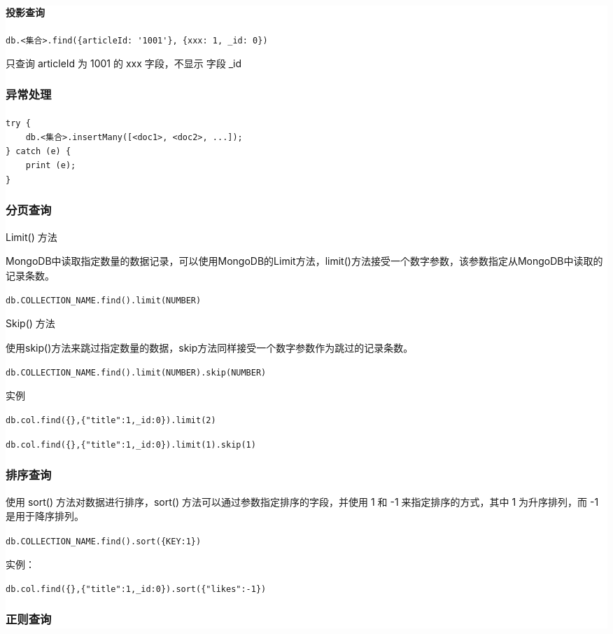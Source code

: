 #### 投影查询

```
db.<集合>.find({articleId: '1001'}, {xxx: 1, _id: 0})
```

只查询 articleId 为 1001 的 xxx 字段，不显示 字段 _id

### 异常处理

```
try {
	db.<集合>.insertMany([<doc1>, <doc2>, ...]);
} catch (e) {
    print (e);
}
```

### 分页查询

Limit() 方法

MongoDB中读取指定数量的数据记录，可以使用MongoDB的Limit方法，limit()方法接受一个数字参数，该参数指定从MongoDB中读取的记录条数。

```
db.COLLECTION_NAME.find().limit(NUMBER)
```

Skip() 方法

使用skip()方法来跳过指定数量的数据，skip方法同样接受一个数字参数作为跳过的记录条数。

```
db.COLLECTION_NAME.find().limit(NUMBER).skip(NUMBER)
```

实例

```
db.col.find({},{"title":1,_id:0}).limit(2)
```

```
db.col.find({},{"title":1,_id:0}).limit(1).skip(1)
```

### 排序查询

使用 sort() 方法对数据进行排序，sort() 方法可以通过参数指定排序的字段，并使用 1 和 -1 来指定排序的方式，其中 1 为升序排列，而 -1 是用于降序排列。

```
db.COLLECTION_NAME.find().sort({KEY:1})
```

实例：

```
db.col.find({},{"title":1,_id:0}).sort({"likes":-1})
```

### 正则查询
